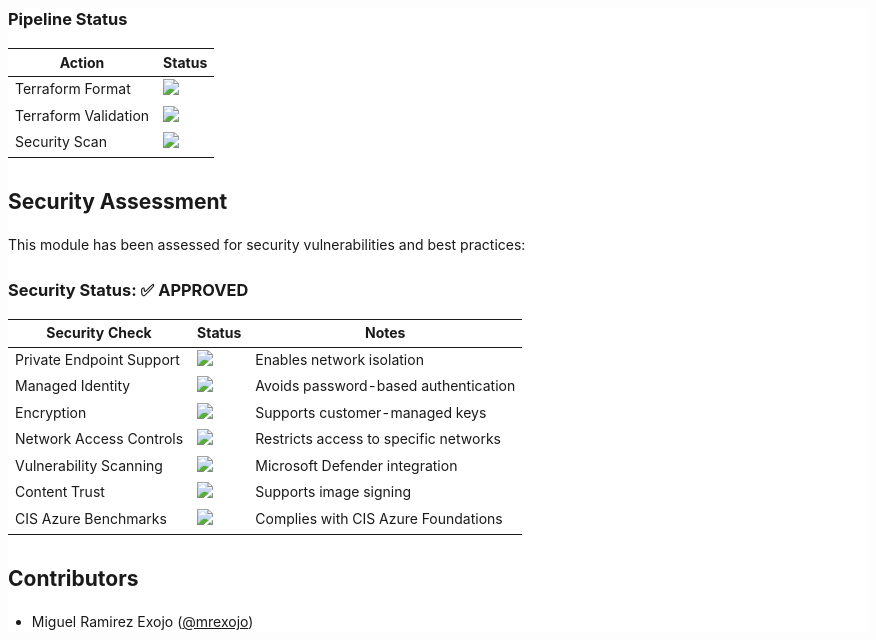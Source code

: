 ### Pipeline Status

| Action               | Status                                                   |
|----------------------|----------------------------------------------------------|
| Terraform Format     | ![](https://img.shields.io/badge/passing-success.svg?style=flat-square) |
| Terraform Validation | ![](https://img.shields.io/badge/passing-success.svg?style=flat-square) |
| Security Scan        | ![](https://img.shields.io/badge/approved-success.svg?style=flat-square) |

## Security Assessment

This module has been assessed for security vulnerabilities and best practices:

### Security Status: ✅ APPROVED

| Security Check                  | Status                                         | Notes                                        |
|---------------------------------|------------------------------------------------|----------------------------------------------|
| Private Endpoint Support        | ![](https://img.shields.io/badge/secure-success.svg) | Enables network isolation                    |
| Managed Identity                | ![](https://img.shields.io/badge/secure-success.svg) | Avoids password-based authentication         |
| Encryption                      | ![](https://img.shields.io/badge/secure-success.svg) | Supports customer-managed keys               |
| Network Access Controls         | ![](https://img.shields.io/badge/secure-success.svg) | Restricts access to specific networks        |
| Vulnerability Scanning          | ![](https://img.shields.io/badge/secure-success.svg) | Microsoft Defender integration               |
| Content Trust                   | ![](https://img.shields.io/badge/secure-success.svg) | Supports image signing                       |
| CIS Azure Benchmarks            | ![](https://img.shields.io/badge/compliant-success.svg) | Complies with CIS Azure Foundations          |

## Contributors

- Miguel Ramirez Exojo ([@mrexojo](https://github.com/mrexojo))